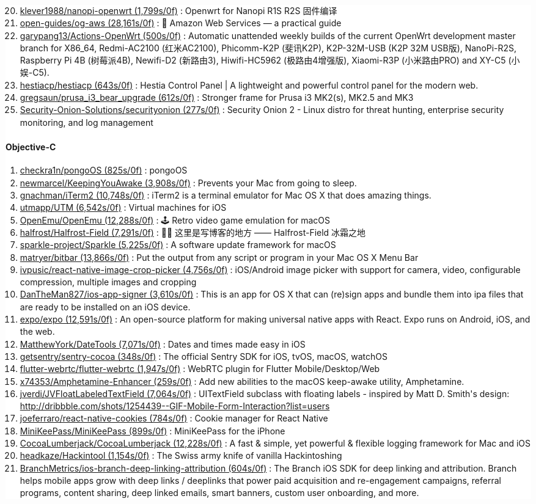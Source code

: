 20. [klever1988/nanopi-openwrt (1,799s/0f)](https://github.com/klever1988/nanopi-openwrt) : Openwrt for Nanopi R1S R2S 固件编译
21. [open-guides/og-aws (28,161s/0f)](https://github.com/open-guides/og-aws) : 📙 Amazon Web Services — a practical guide
22. [garypang13/Actions-OpenWrt (500s/0f)](https://github.com/garypang13/Actions-OpenWrt) : Automatic unattended weekly builds of the current OpenWrt development master branch for X86_64, Redmi-AC2100 (红米AC2100), Phicomm-K2P (斐讯K2P), K2P-32M-USB (K2P 32M USB版), NanoPi-R2S, Raspberry Pi 4B (树莓派4B), Newifi-D2 (新路由3), Hiwifi-HC5962 (极路由4增强版), Xiaomi-R3P (小米路由PRO) and XY-C5 (小娱-C5).
23. [hestiacp/hestiacp (643s/0f)](https://github.com/hestiacp/hestiacp) : Hestia Control Panel | A lightweight and powerful control panel for the modern web.
24. [gregsaun/prusa_i3_bear_upgrade (612s/0f)](https://github.com/gregsaun/prusa_i3_bear_upgrade) : Stronger frame for Prusa i3 MK2(s), MK2.5 and MK3
25. [Security-Onion-Solutions/securityonion (277s/0f)](https://github.com/Security-Onion-Solutions/securityonion) : Security Onion 2 - Linux distro for threat hunting, enterprise security monitoring, and log management

#### Objective-C
1. [checkra1n/pongoOS (825s/0f)](https://github.com/checkra1n/pongoOS) : pongoOS
2. [newmarcel/KeepingYouAwake (3,908s/0f)](https://github.com/newmarcel/KeepingYouAwake) : Prevents your Mac from going to sleep.
3. [gnachman/iTerm2 (10,748s/0f)](https://github.com/gnachman/iTerm2) : iTerm2 is a terminal emulator for Mac OS X that does amazing things.
4. [utmapp/UTM (6,542s/0f)](https://github.com/utmapp/UTM) : Virtual machines for iOS
5. [OpenEmu/OpenEmu (12,288s/0f)](https://github.com/OpenEmu/OpenEmu) : 🕹 Retro video game emulation for macOS
6. [halfrost/Halfrost-Field (7,291s/0f)](https://github.com/halfrost/Halfrost-Field) : ✍🏻 这里是写博客的地方 —— Halfrost-Field 冰霜之地
7. [sparkle-project/Sparkle (5,225s/0f)](https://github.com/sparkle-project/Sparkle) : A software update framework for macOS
8. [matryer/bitbar (13,866s/0f)](https://github.com/matryer/bitbar) : Put the output from any script or program in your Mac OS X Menu Bar
9. [ivpusic/react-native-image-crop-picker (4,756s/0f)](https://github.com/ivpusic/react-native-image-crop-picker) : iOS/Android image picker with support for camera, video, configurable compression, multiple images and cropping
10. [DanTheMan827/ios-app-signer (3,610s/0f)](https://github.com/DanTheMan827/ios-app-signer) : This is an app for OS X that can (re)sign apps and bundle them into ipa files that are ready to be installed on an iOS device.
11. [expo/expo (12,591s/0f)](https://github.com/expo/expo) : An open-source platform for making universal native apps with React. Expo runs on Android, iOS, and the web.
12. [MatthewYork/DateTools (7,071s/0f)](https://github.com/MatthewYork/DateTools) : Dates and times made easy in iOS
13. [getsentry/sentry-cocoa (348s/0f)](https://github.com/getsentry/sentry-cocoa) : The official Sentry SDK for iOS, tvOS, macOS, watchOS
14. [flutter-webrtc/flutter-webrtc (1,947s/0f)](https://github.com/flutter-webrtc/flutter-webrtc) : WebRTC plugin for Flutter Mobile/Desktop/Web
15. [x74353/Amphetamine-Enhancer (259s/0f)](https://github.com/x74353/Amphetamine-Enhancer) : Add new abilities to the macOS keep-awake utility, Amphetamine.
16. [jverdi/JVFloatLabeledTextField (7,064s/0f)](https://github.com/jverdi/JVFloatLabeledTextField) : UITextField subclass with floating labels - inspired by Matt D. Smith's design: http://dribbble.com/shots/1254439--GIF-Mobile-Form-Interaction?list=users
17. [joeferraro/react-native-cookies (784s/0f)](https://github.com/joeferraro/react-native-cookies) : Cookie manager for React Native
18. [MiniKeePass/MiniKeePass (899s/0f)](https://github.com/MiniKeePass/MiniKeePass) : MiniKeePass for the iPhone
19. [CocoaLumberjack/CocoaLumberjack (12,228s/0f)](https://github.com/CocoaLumberjack/CocoaLumberjack) : A fast & simple, yet powerful & flexible logging framework for Mac and iOS
20. [headkaze/Hackintool (1,154s/0f)](https://github.com/headkaze/Hackintool) : The Swiss army knife of vanilla Hackintoshing
21. [BranchMetrics/ios-branch-deep-linking-attribution (604s/0f)](https://github.com/BranchMetrics/ios-branch-deep-linking-attribution) : The Branch iOS SDK for deep linking and attribution. Branch helps mobile apps grow with deep links / deeplinks that power paid acquisition and re-engagement campaigns, referral programs, content sharing, deep linked emails, smart banners, custom user onboarding, and more.